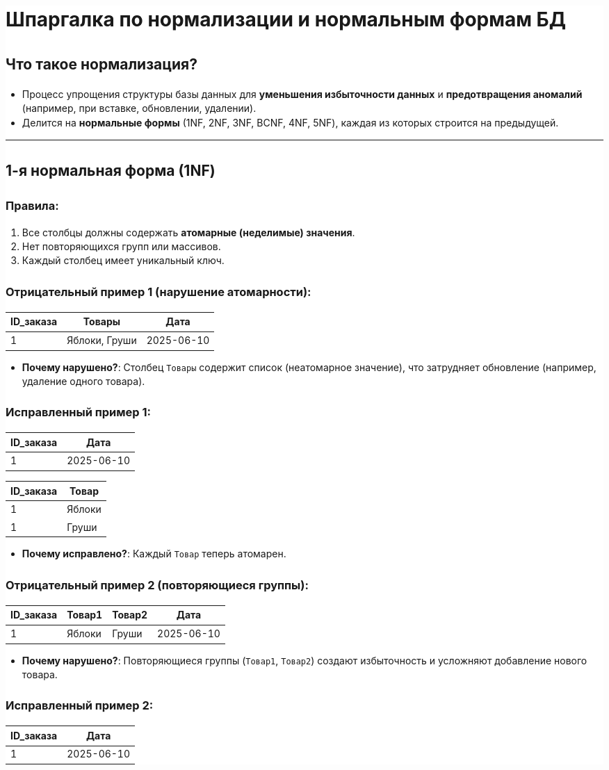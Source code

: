 # Шпаргалка по нормализации и нормальным формам БД

## Что такое нормализация?
- Процесс упрощения структуры базы данных для **уменьшения избыточности данных** и **предотвращения аномалий** (например, при вставке, обновлении, удалении).
- Делится на **нормальные формы** (1NF, 2NF, 3NF, BCNF, 4NF, 5NF), каждая из которых строится на предыдущей.

---

## 1-я нормальная форма (1NF)
### Правила:
1. Все столбцы должны содержать **атомарные (неделимые) значения**.
2. Нет повторяющихся групп или массивов.
3. Каждый столбец имеет уникальный ключ.

### Отрицательный пример 1 (нарушение атомарности):
| ID_заказа | Товары          | Дата       |
|-----------|-----------------|------------|
| 1         | Яблоки, Груши   | 2025-06-10 |

- **Почему нарушено?**: Столбец `Товары` содержит список (неатомарное значение), что затрудняет обновление (например, удаление одного товара).

### Исправленный пример 1:
| ID_заказа | Дата       |
|-----------|------------|
| 1         | 2025-06-10 |

| ID_заказа | Товар  |
|-----------|--------|
| 1         | Яблоки |
| 1         | Груши  |

- **Почему исправлено?**: Каждый `Товар` теперь атомарен.

### Отрицательный пример 2 (повторяющиеся группы):
| ID_заказа | Товар1  | Товар2 | Дата       |
|-----------|---------|--------|------------|
| 1         | Яблоки  | Груши  | 2025-06-10 |

- **Почему нарушено?**: Повторяющиеся группы (`Товар1`, `Товар2`) создают избыточность и усложняют добавление нового товара.

### Исправленный пример 2:
| ID_заказа | Дата       |
|-----------|------------|
| 1         | 2025-06-10 |
